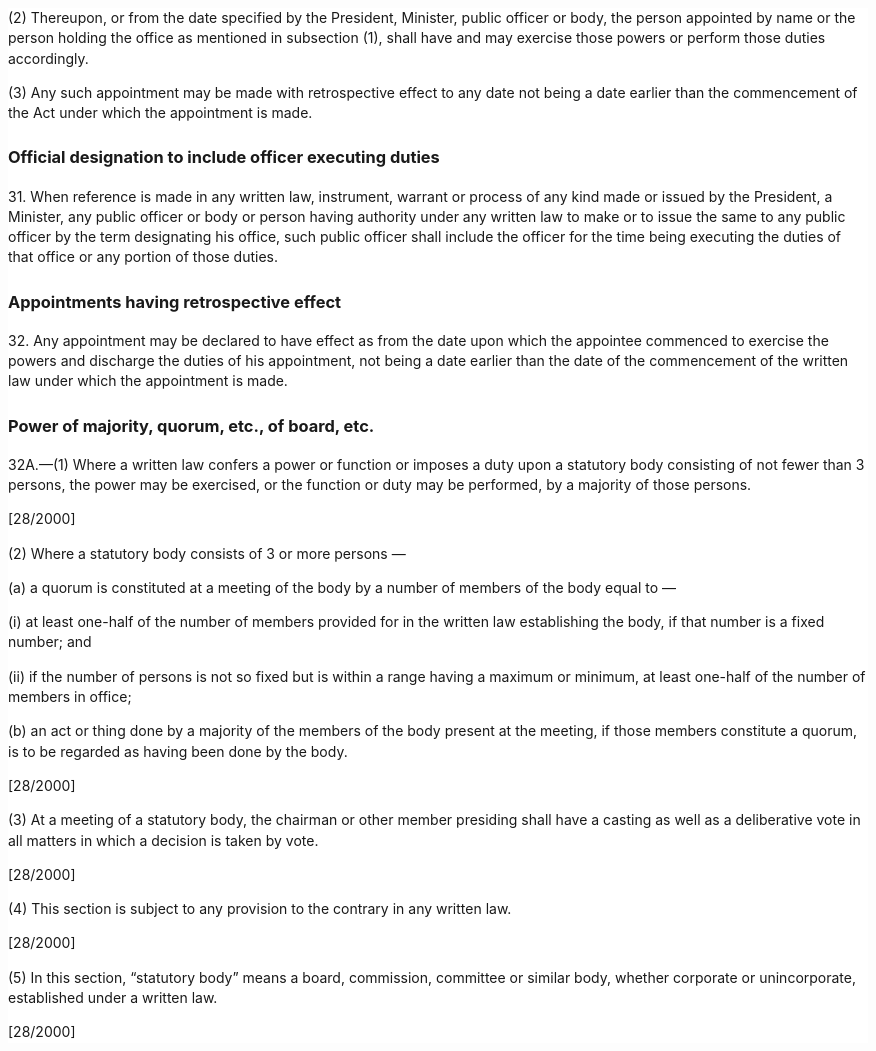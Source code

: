 (2) Thereupon, or from the date specified by the President, Minister, public officer or body, the person appointed by name or the person holding the office as mentioned in subsection (1), shall have and may exercise those powers or perform those duties accordingly.

(3) Any such appointment may be made with retrospective effect to any date not being a date earlier than the commencement of the Act under which the appointment is made.

### Official designation to include officer executing duties

31\. When reference is made in any written law, instrument, warrant or process of any kind made or issued by the President, a Minister, any public officer or body or person having authority under any written law to make or to issue the same to any public officer by the term designating his office, such public officer shall include the officer for the time being executing the duties of that office or any portion of those duties.

### Appointments having retrospective effect

32\. Any appointment may be declared to have effect as from the date upon which the appointee commenced to exercise the powers and discharge the duties of his appointment, not being a date earlier than the date of the commencement of the written law under which the appointment is made.

### Power of majority, quorum, etc., of board, etc.

32A\.—(1) Where a written law confers a power or function or imposes a duty upon a statutory body consisting of not fewer than 3 persons, the power may be exercised, or the function or duty may be performed, by a majority of those persons.

[28/2000]

(2) Where a statutory body consists of 3 or more persons —

(a) a quorum is constituted at a meeting of the body by a number of members of the body equal to —

(i) at least one-half of the number of members provided for in the written law establishing the body, if that number is a fixed number; and

(ii) if the number of persons is not so fixed but is within a range having a maximum or minimum, at least one-half of the number of members in office;

(b) an act or thing done by a majority of the members of the body present at the meeting, if those members constitute a quorum, is to be regarded as having been done by the body.

[28/2000]

(3) At a meeting of a statutory body, the chairman or other member presiding shall have a casting as well as a deliberative vote in all matters in which a decision is taken by vote.

[28/2000]

(4) This section is subject to any provision to the contrary in any written law.

[28/2000]

(5) In this section, “statutory body” means a board, commission, committee or similar body, whether corporate or unincorporate, established under a written law.

[28/2000]
